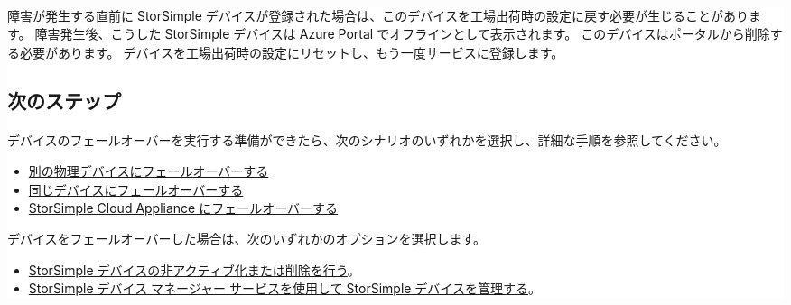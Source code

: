 障害が発生する直前に StorSimple デバイスが登録された場合は、このデバイスを工場出荷時の設定に戻す必要が生じることがあります。 障害発生後、こうした StorSimple デバイスは Azure Portal でオフラインとして表示されます。 このデバイスはポータルから削除する必要があります。 デバイスを工場出荷時の設定にリセットし、もう一度サービスに登録します。

## <a name="next-steps"></a>次のステップ

デバイスのフェールオーバーを実行する準備ができたら、次のシナリオのいずれかを選択し、詳細な手順を参照してください。

- [別の物理デバイスにフェールオーバーする](storsimple-8000-device-failover-physical-device.md)
- [同じデバイスにフェールオーバーする](storsimple-8000-device-failover-same-device.md)
- [StorSimple Cloud Appliance にフェールオーバーする](storsimple-8000-device-failover-cloud-appliance.md)

デバイスをフェールオーバーした場合は、次のいずれかのオプションを選択します。

* [StorSimple デバイスの非アクティブ化または削除を行う](storsimple-8000-deactivate-and-delete-device.md)。
* [StorSimple デバイス マネージャー サービスを使用して StorSimple デバイスを管理する](storsimple-8000-manager-service-administration.md)。


